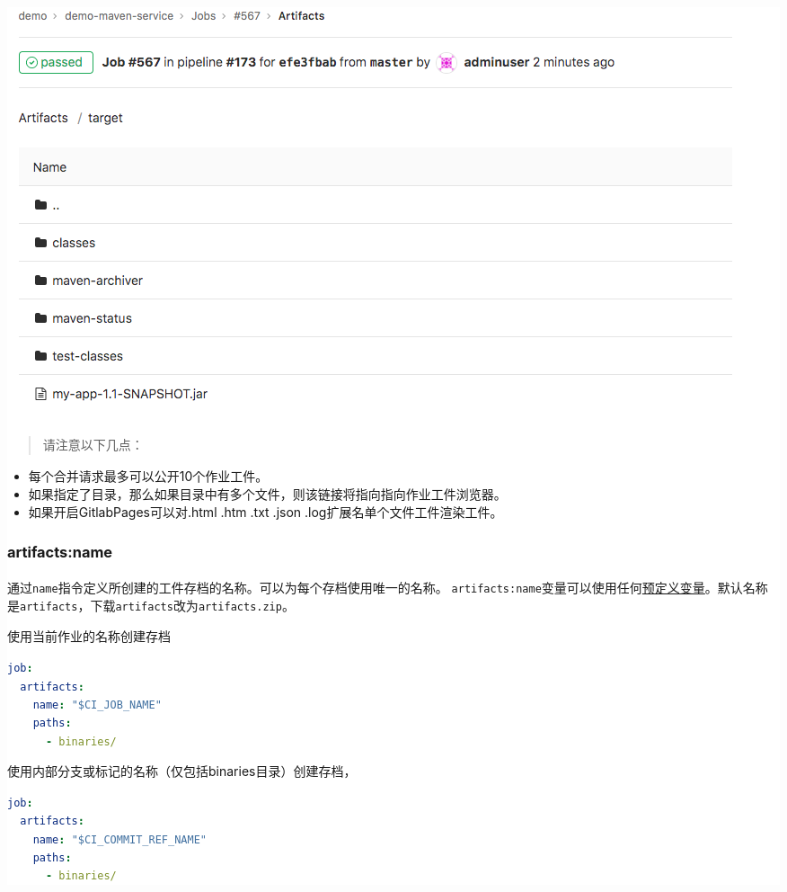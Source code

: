 ![images](../../../.gitbook/assets/04-28.png)

> 请注意以下几点：

* 每个合并请求最多可以公开10个作业工件。
* 如果指定了目录，那么如果目录中有多个文件，则该链接将指向指向作业工件浏览器。
* 如果开启GitlabPages可以对.html .htm .txt .json .log扩展名单个文件工件渲染工件。

### artifacts:name

通过`name`指令定义所创建的工件存档的名称。可以为每个存档使用唯一的名称。 `artifacts:name`变量可以使用任何[预定义变量](http://s0docs0gitlab0com.icopy.site/12.9/ee/ci/variables/README.html)。默认名称是`artifacts`，下载`artifacts`改为`artifacts.zip`。

使用当前作业的名称创建存档

```yaml
job:
  artifacts:
    name: "$CI_JOB_NAME"
    paths:
      - binaries/
```

使用内部分支或标记的名称（仅包括binaries目录）创建存档，

```yaml
job:
  artifacts:
    name: "$CI_COMMIT_REF_NAME"
    paths:
      - binaries/
```
